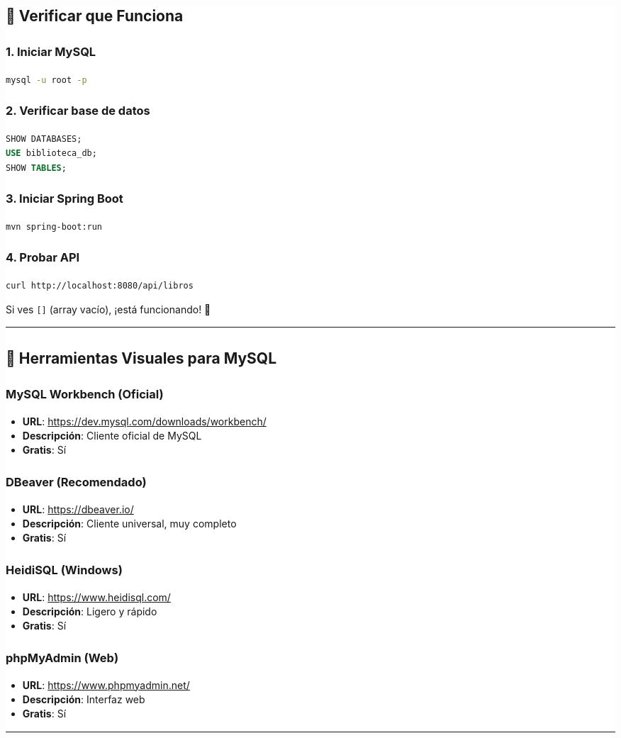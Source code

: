 
## 🎯 Verificar que Funciona

### 1. Iniciar MySQL
```bash
mysql -u root -p
```

### 2. Verificar base de datos
```sql
SHOW DATABASES;
USE biblioteca_db;
SHOW TABLES;
```

### 3. Iniciar Spring Boot
```bash
mvn spring-boot:run
```

### 4. Probar API
```bash
curl http://localhost:8080/api/libros
```

Si ves `[]` (array vacío), ¡está funcionando! 🎉

---

## 📱 Herramientas Visuales para MySQL

### MySQL Workbench (Oficial)
- **URL**: https://dev.mysql.com/downloads/workbench/
- **Descripción**: Cliente oficial de MySQL
- **Gratis**: Sí

### DBeaver (Recomendado)
- **URL**: https://dbeaver.io/
- **Descripción**: Cliente universal, muy completo
- **Gratis**: Sí

### HeidiSQL (Windows)
- **URL**: https://www.heidisql.com/
- **Descripción**: Ligero y rápido
- **Gratis**: Sí

### phpMyAdmin (Web)
- **URL**: https://www.phpmyadmin.net/
- **Descripción**: Interfaz web
- **Gratis**: Sí

---